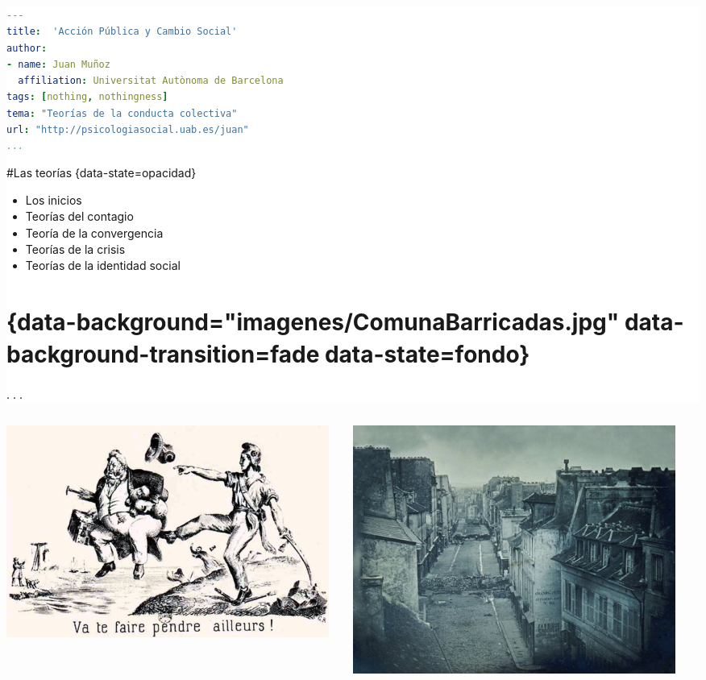 ```yaml
---
title:  'Acción Pública y Cambio Social'
author:
- name: Juan Muñoz
  affiliation: Universitat Autònoma de Barcelona
tags: [nothing, nothingness]
tema: "Teorías de la conducta colectiva"
url: "http://psicologiasocial.uab.es/juan"
...
```


#Las teorías {data-state=opacidad}

* Los inicios  
* Teorías del contagio
* Teoría de la convergencia
* Teorías de la crisis
* Teorías de la identidad social



# {data-background="imagenes/ComunaBarricadas.jpg" data-background-transition=fade data-state=fondo}

. . .

<div id="column1" style="float:left; margin:0; width:50%;">

![Revolución febrero 1848](imagenes/Revolucion1848.png)

</div>

<div id="column1" style="float:left; margin:0; width:50%;">

![Barricadas rue Saint-Maur 25 junio de 1848](imagenes/Barricadas-1848.png)
